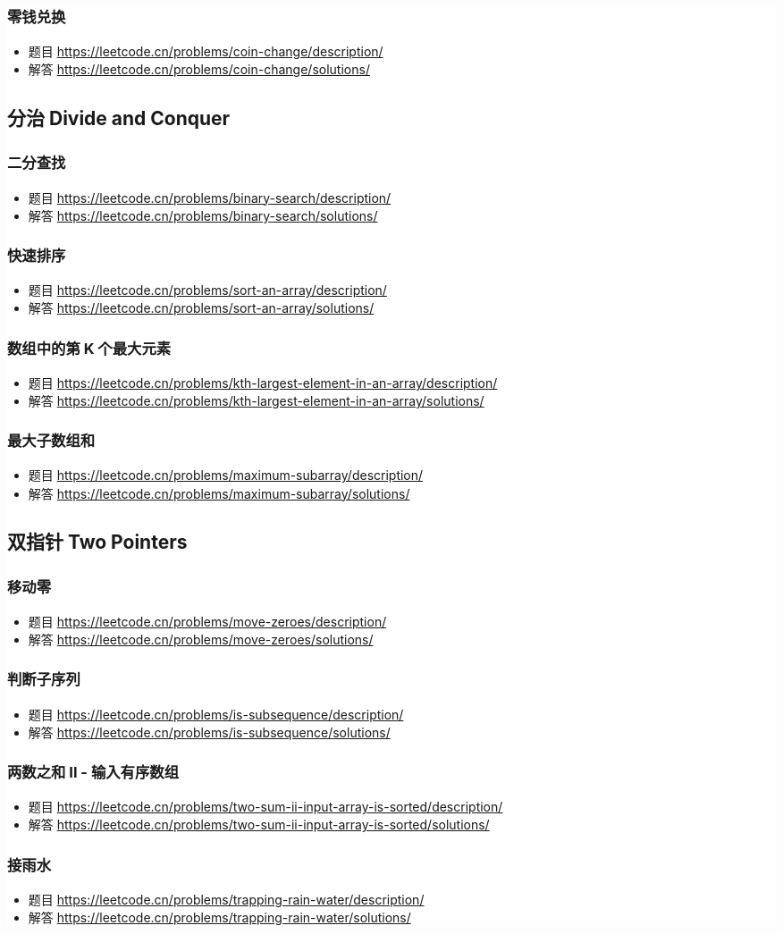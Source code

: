 ### 零钱兑换

- 题目 https://leetcode.cn/problems/coin-change/description/
- 解答 https://leetcode.cn/problems/coin-change/solutions/

## 分治 Divide and Conquer

### 二分查找

- 题目 https://leetcode.cn/problems/binary-search/description/
- 解答 https://leetcode.cn/problems/binary-search/solutions/

### 快速排序

- 题目 https://leetcode.cn/problems/sort-an-array/description/
- 解答 https://leetcode.cn/problems/sort-an-array/solutions/

### 数组中的第 K 个最大元素

- 题目 https://leetcode.cn/problems/kth-largest-element-in-an-array/description/
- 解答 https://leetcode.cn/problems/kth-largest-element-in-an-array/solutions/

### 最大子数组和

- 题目 https://leetcode.cn/problems/maximum-subarray/description/
- 解答 https://leetcode.cn/problems/maximum-subarray/solutions/

## 双指针 Two Pointers

### 移动零

- 题目 https://leetcode.cn/problems/move-zeroes/description/
- 解答 https://leetcode.cn/problems/move-zeroes/solutions/

### 判断子序列

- 题目 https://leetcode.cn/problems/is-subsequence/description/
- 解答 https://leetcode.cn/problems/is-subsequence/solutions/

### 两数之和 II - 输入有序数组

- 题目 https://leetcode.cn/problems/two-sum-ii-input-array-is-sorted/description/
- 解答 https://leetcode.cn/problems/two-sum-ii-input-array-is-sorted/solutions/

### 接雨水

- 题目 https://leetcode.cn/problems/trapping-rain-water/description/
- 解答 https://leetcode.cn/problems/trapping-rain-water/solutions/
